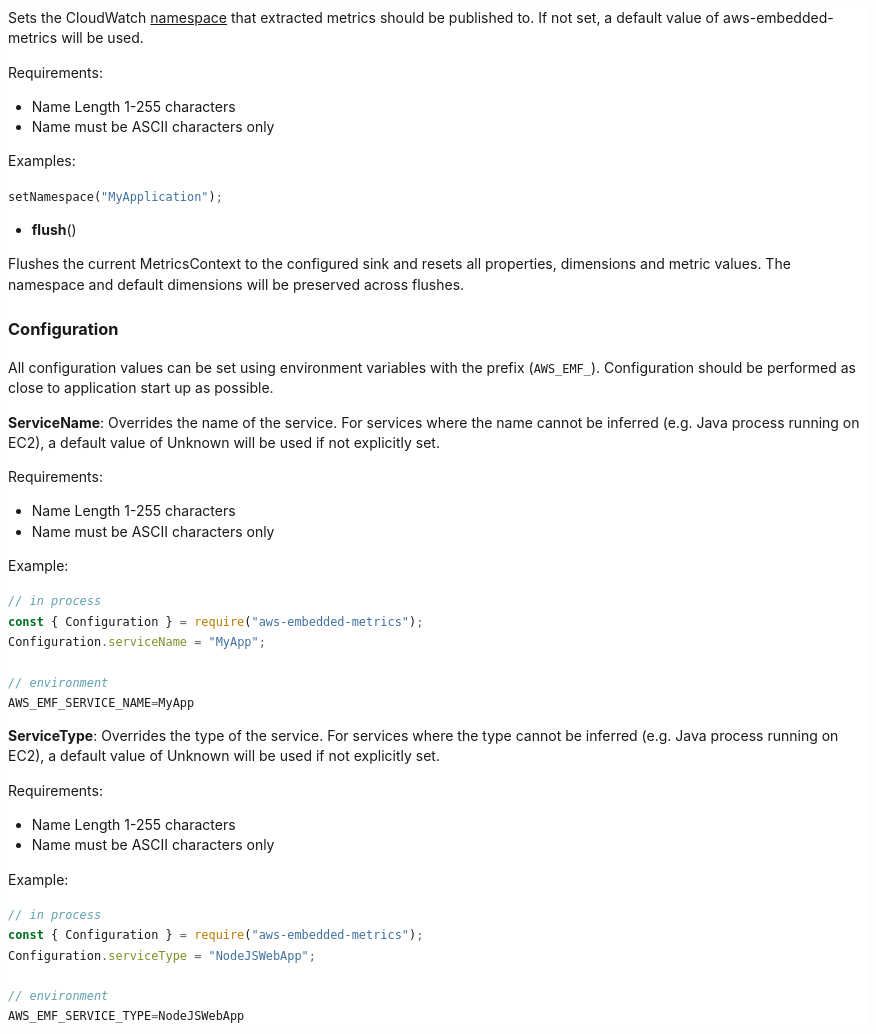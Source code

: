 Sets the CloudWatch [namespace](https://docs.aws.amazon.com/AmazonCloudWatch/latest/monitoring/cloudwatch_concepts.html#Namespace) that extracted metrics should be published to. If not set, a default value of aws-embedded-metrics will be used.

Requirements:

- Name Length 1-255 characters
- Name must be ASCII characters only

Examples:

```py
setNamespace("MyApplication");
```

- **flush**()

Flushes the current MetricsContext to the configured sink and resets all properties, dimensions and metric values. The namespace and default dimensions will be preserved across flushes.

### Configuration

All configuration values can be set using environment variables with the prefix (`AWS_EMF_`). Configuration should be performed as close to application start up as possible.

**ServiceName**: Overrides the name of the service. For services where the name cannot be inferred (e.g. Java process running on EC2), a default value of Unknown will be used if not explicitly set.

Requirements:

- Name Length 1-255 characters
- Name must be ASCII characters only

Example:

```js
// in process
const { Configuration } = require("aws-embedded-metrics");
Configuration.serviceName = "MyApp";

// environment
AWS_EMF_SERVICE_NAME=MyApp
```

**ServiceType**: Overrides the type of the service. For services where the type cannot be inferred (e.g. Java process running on EC2), a default value of Unknown will be used if not explicitly set.

Requirements:

- Name Length 1-255 characters
- Name must be ASCII characters only

Example: 

```js
// in process
const { Configuration } = require("aws-embedded-metrics");
Configuration.serviceType = "NodeJSWebApp";

// environment
AWS_EMF_SERVICE_TYPE=NodeJSWebApp
```
